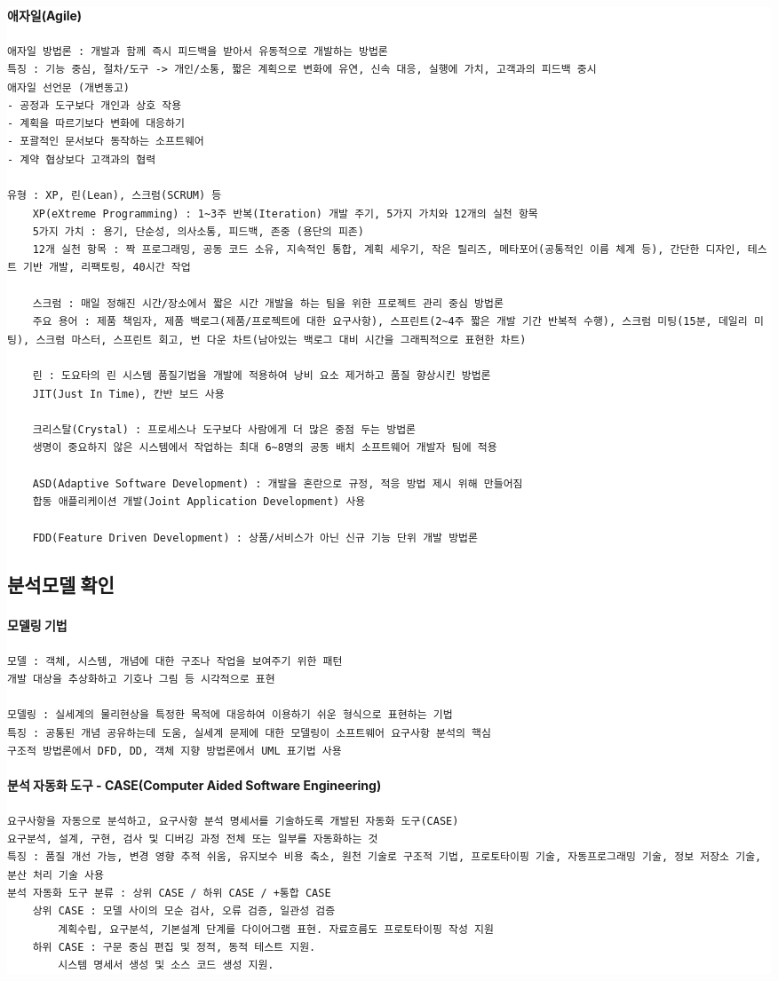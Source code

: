 
#### 애자일(Agile)
	애자일 방법론 : 개발과 함께 즉시 피드백을 받아서 유동적으로 개발하는 방법론
	특징 : 기능 중심, 절차/도구 -> 개인/소통, 짧은 계획으로 변화에 유연, 신속 대응, 실행에 가치, 고객과의 피드백 중시
	애자일 선언문 (개변동고)
	- 공정과 도구보다 개인과 상호 작용
	- 계획을 따르기보다 변화에 대응하기
	- 포괄적인 문서보다 동작하는 소프트웨어
	- 계약 협상보다 고객과의 협력

	유형 : XP, 린(Lean), 스크럼(SCRUM) 등
		XP(eXtreme Programming) : 1~3주 반복(Iteration) 개발 주기, 5가지 가치와 12개의 실천 항목
		5가지 가치 : 용기, 단순성, 의사소통, 피드백, 존중 (용단의 피존)
		12개 실천 항목 : 짝 프로그래밍, 공동 코드 소유, 지속적인 통합, 계획 세우기, 작은 릴리즈, 메타포어(공통적인 이름 체계 등), 간단한 디자인, 테스트 기반 개발, 리팩토링, 40시간 작업

		스크럼 : 매일 정해진 시간/장소에서 짧은 시간 개발을 하는 팀을 위한 프로젝트 관리 중심 방법론
		주요 용어 : 제품 책임자, 제품 백로그(제품/프로젝트에 대한 요구사항), 스프린트(2~4주 짧은 개발 기간 반복적 수행), 스크럼 미팅(15분, 데일리 미팅), 스크럼 마스터, 스프린트 회고, 번 다운 차트(남아있는 백로그 대비 시간을 그래픽적으로 표현한 차트)

		린 : 도요타의 린 시스템 품질기법을 개발에 적용하여 낭비 요소 제거하고 품질 향상시킨 방법론
		JIT(Just In Time), 칸반 보드 사용

		크리스탈(Crystal) : 프로세스나 도구보다 사람에게 더 많은 중점 두는 방법론
		생명이 중요하지 않은 시스템에서 작업하는 최대 6~8명의 공동 배치 소프트웨어 개발자 팀에 적용

		ASD(Adaptive Software Development) : 개발을 혼란으로 규정, 적응 방법 제시 위해 만들어짐
		합동 애플리케이션 개발(Joint Application Development) 사용

		FDD(Feature Driven Development) : 상품/서비스가 아닌 신규 기능 단위 개발 방법론





## 분석모델 확인

#### 모델링 기법
	모델 : 객체, 시스템, 개념에 대한 구조나 작업을 보여주기 위한 패턴
	개발 대상을 추상화하고 기호나 그림 등 시각적으로 표현

	모델링 : 실세계의 물리현상을 특정한 목적에 대응하여 이용하기 쉬운 형식으로 표현하는 기법
	특징 : 공통된 개념 공유하는데 도움, 실세계 문제에 대한 모델링이 소프트웨어 요구사항 분석의 핵심
	구조적 방법론에서 DFD, DD, 객체 지향 방법론에서 UML 표기법 사용

#### 분석 자동화 도구 - CASE(Computer Aided Software Engineering)
	요구사항을 자동으로 분석하고, 요구사항 분석 명세서를 기술하도록 개발된 자동화 도구(CASE)
	요구분석, 설계, 구현, 검사 및 디버깅 과정 전체 또는 일부를 자동화하는 것
	특징 : 품질 개선 가능, 변경 영향 추적 쉬움, 유지보수 비용 축소, 원천 기술로 구조적 기법, 프로토타이핑 기술, 자동프로그래밍 기술, 정보 저장소 기술, 분산 처리 기술 사용
	분석 자동화 도구 분류 : 상위 CASE / 하위 CASE / +통합 CASE
		상위 CASE : 모델 사이의 모순 검사, 오류 검증, 일관성 검증
			계획수립, 요구분석, 기본설계 단계를 다이어그램 표현. 자료흐름도 프로토타이핑 작성 지원
		하위 CASE : 구문 중심 편집 및 정적, 동적 테스트 지원.
			시스템 명세서 생성 및 소스 코드 생성 지원.
